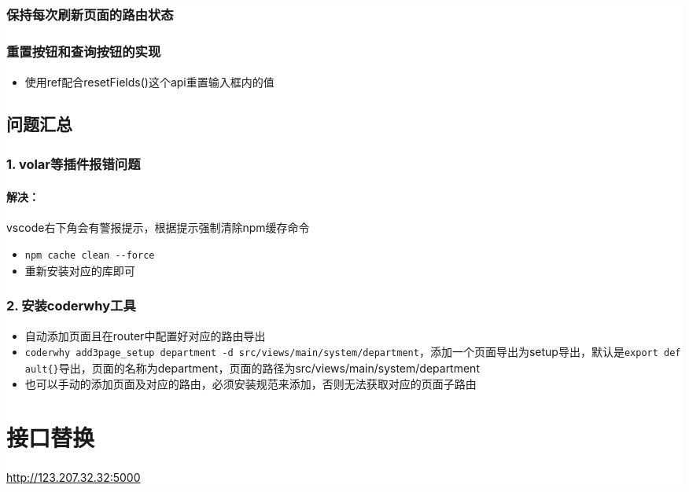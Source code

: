 ### 保持每次刷新页面的路由状态

### 重置按钮和查询按钮的实现

* 使用ref配合resetFields()这个api重置输入框内的值









## 问题汇总

### 1. volar等插件报错问题 

#### 解决：

vscode右下角会有警报提示，根据提示强制清除npm缓存命令

- `npm cache clean --force` 
- 重新安装对应的库即可

### 2. 安装coderwhy工具

* 自动添加页面且在router中配置好对应的路由导出
* `coderwhy add3page_setup department -d src/views/main/system/department`，添加一个页面导出为setup导出，默认是`export default{}`导出，页面的名称为department，页面的路径为src/views/main/system/department
* 也可以手动的添加页面及对应的路由，必须安装规范来添加，否则无法获取对应的页面子路由



# 接口替换

http://123.207.32.32:5000

